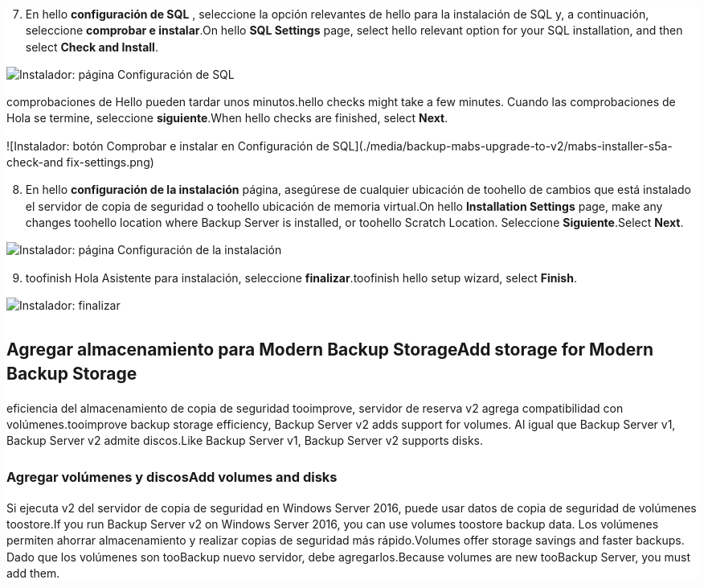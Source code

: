 7. <span data-ttu-id="81d26-140">En hello **configuración de SQL** , seleccione la opción relevantes de hello para la instalación de SQL y, a continuación, seleccione **comprobar e instalar**.</span><span class="sxs-lookup"><span data-stu-id="81d26-140">On hello **SQL Settings** page, select hello relevant option for your SQL installation, and then select **Check and Install**.</span></span>

  ![Instalador: página Configuración de SQL](./media/backup-mabs-upgrade-to-v2/mabs-installer-s5-sql-settings.png)

  <span data-ttu-id="81d26-142">comprobaciones de Hello pueden tardar unos minutos.</span><span class="sxs-lookup"><span data-stu-id="81d26-142">hello checks might take a few minutes.</span></span> <span data-ttu-id="81d26-143">Cuando las comprobaciones de Hola se termine, seleccione **siguiente**.</span><span class="sxs-lookup"><span data-stu-id="81d26-143">When hello checks are finished, select **Next**.</span></span>

  ![Instalador: botón Comprobar e instalar en Configuración de SQL](./media/backup-mabs-upgrade-to-v2/mabs-installer-s5a-check-and fix-settings.png)

8. <span data-ttu-id="81d26-145">En hello **configuración de la instalación** página, asegúrese de cualquier ubicación de toohello de cambios que está instalado el servidor de copia de seguridad o toohello ubicación de memoria virtual.</span><span class="sxs-lookup"><span data-stu-id="81d26-145">On hello **Installation Settings** page, make any changes toohello location where Backup Server is installed, or toohello Scratch Location.</span></span> <span data-ttu-id="81d26-146">Seleccione **Siguiente**.</span><span class="sxs-lookup"><span data-stu-id="81d26-146">Select **Next**.</span></span>

  ![Instalador: página Configuración de la instalación](./media/backup-mabs-upgrade-to-v2/mabs-installer-s6-installation-settings.png)

9. <span data-ttu-id="81d26-148">toofinish Hola Asistente para instalación, seleccione **finalizar**.</span><span class="sxs-lookup"><span data-stu-id="81d26-148">toofinish hello setup wizard, select **Finish**.</span></span>

  ![Instalador: finalizar](./media/backup-mabs-upgrade-to-v2/run-setup.png)



## <a name="add-storage-for-modern-backup-storage"></a><span data-ttu-id="81d26-150">Agregar almacenamiento para Modern Backup Storage</span><span class="sxs-lookup"><span data-stu-id="81d26-150">Add storage for Modern Backup Storage</span></span>

<span data-ttu-id="81d26-151">eficiencia del almacenamiento de copia de seguridad tooimprove, servidor de reserva v2 agrega compatibilidad con volúmenes.</span><span class="sxs-lookup"><span data-stu-id="81d26-151">tooimprove backup storage efficiency, Backup Server v2 adds support for volumes.</span></span> <span data-ttu-id="81d26-152">Al igual que Backup Server v1, Backup Server v2 admite discos.</span><span class="sxs-lookup"><span data-stu-id="81d26-152">Like Backup Server v1, Backup Server v2 supports disks.</span></span>

### <a name="add-volumes-and-disks"></a><span data-ttu-id="81d26-153">Agregar volúmenes y discos</span><span class="sxs-lookup"><span data-stu-id="81d26-153">Add volumes and disks</span></span>
<span data-ttu-id="81d26-154">Si ejecuta v2 del servidor de copia de seguridad en Windows Server 2016, puede usar datos de copia de seguridad de volúmenes toostore.</span><span class="sxs-lookup"><span data-stu-id="81d26-154">If you run Backup Server v2 on Windows Server 2016, you can use volumes toostore backup data.</span></span> <span data-ttu-id="81d26-155">Los volúmenes permiten ahorrar almacenamiento y realizar copias de seguridad más rápido.</span><span class="sxs-lookup"><span data-stu-id="81d26-155">Volumes offer storage savings and faster backups.</span></span> <span data-ttu-id="81d26-156">Dado que los volúmenes son tooBackup nuevo servidor, debe agregarlos.</span><span class="sxs-lookup"><span data-stu-id="81d26-156">Because volumes are new tooBackup Server, you must add them.</span></span> 

